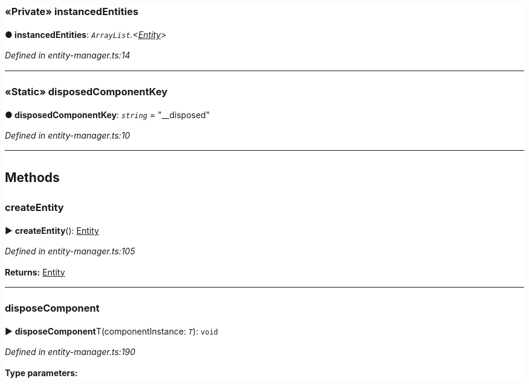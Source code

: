 <a id="instancedentities"></a>

### «Private» instancedEntities

**●  instancedEntities**:  *`ArrayList`.<[Entity](_entity_.entity.md)>* 

*Defined in entity-manager.ts:14*





___

<a id="disposedcomponentkey"></a>

### «Static» disposedComponentKey

**●  disposedComponentKey**:  *`string`*  = "__disposed"

*Defined in entity-manager.ts:10*





___


## Methods
<a id="createentity"></a>

###  createEntity

► **createEntity**(): [Entity](_entity_.entity.md)



*Defined in entity-manager.ts:105*





**Returns:** [Entity](_entity_.entity.md)





___

<a id="disposecomponent"></a>

###  disposeComponent

► **disposeComponent**T(componentInstance: *`T`*): `void`



*Defined in entity-manager.ts:190*



**Type parameters:**
